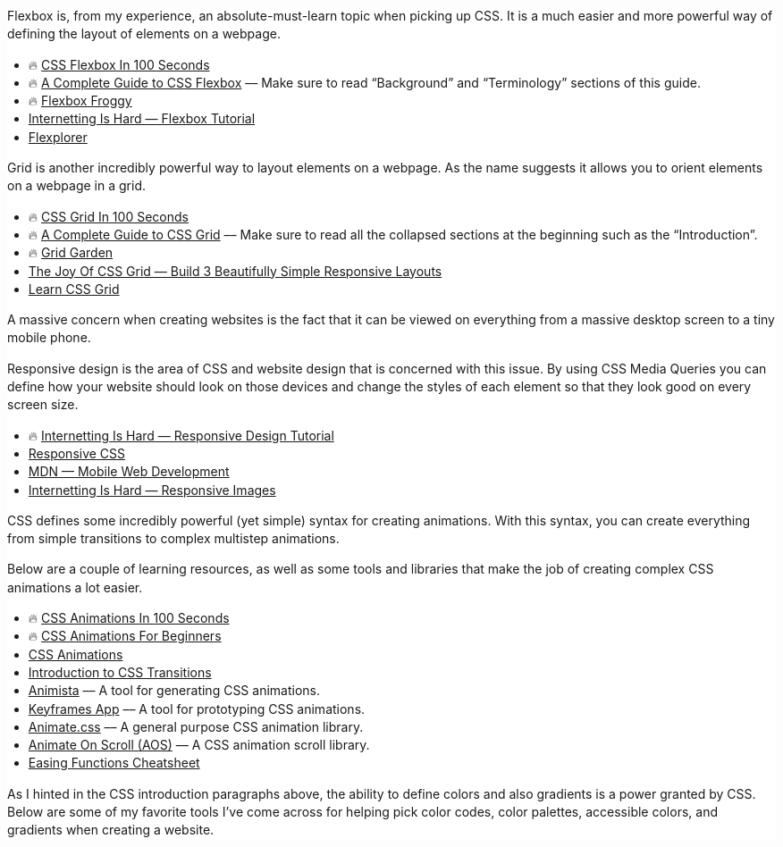 Flexbox is, from my experience, an absolute-must-learn topic when picking up CSS. It is a much easier and more powerful way of defining the layout of elements on a webpage.

-   🔥 [CSS Flexbox In 100 Seconds](https://www.youtube.com/watch?v=K74l26pE4YA)
-   🔥 [A Complete Guide to CSS Flexbox](https://css-tricks.com/snippets/css/a-guide-to-flexbox/) –– Make sure to read “Background” and “Terminology” sections of this guide.
-   🔥 [Flexbox Froggy](https://flexboxfroggy.com/)
-   [Internetting Is Hard — Flexbox Tutorial](https://www.internetingishard.com/html-and-css/flexbox/)
-   [Flexplorer](https://bennettfeely.com/flexplorer/)

Grid is another incredibly powerful way to layout elements on a webpage. As the name suggests it allows you to orient elements on a webpage in a grid.

-   🔥 [CSS Grid In 100 Seconds](https://www.youtube.com/watch?v=uuOXPWCh-6o)
-   🔥 [A Complete Guide to CSS Grid](https://css-tricks.com/snippets/css/complete-guide-grid/) –– Make sure to read all the collapsed sections at the beginning such as the “Introduction”.
-   🔥 [Grid Garden](https://codepip.com/games/grid-garden/)
-   [The Joy Of CSS Grid — Build 3 Beautifully Simple Responsive Layouts](https://www.youtube.com/watch?v=705XCEruZFs)
-   [Learn CSS Grid](https://learncssgrid.com/)

A massive concern when creating websites is the fact that it can be viewed on everything from a massive desktop screen to a tiny mobile phone.

Responsive design is the area of CSS and website design that is concerned with this issue. By using CSS Media Queries you can define how your website should look on those devices and change the styles of each element so that they look good on every screen size.

-   🔥 [Internetting Is Hard — Responsive Design Tutorial](https://www.internetingishard.com/html-and-css/responsive-design/)
-   [Responsive CSS](https://drstearns.github.io/tutorials/responsive/)
-   [MDN — Mobile Web Development](https://developer.mozilla.org/en-US/docs/Web/Guide/Mobile)
-   [Internetting Is Hard — Responsive Images](https://www.internetingishard.com/html-and-css/responsive-images/)

CSS defines some incredibly powerful (yet simple) syntax for creating animations. With this syntax, you can create everything from simple transitions to complex multistep animations.

Below are a couple of learning resources, as well as some tools and libraries that make the job of creating complex CSS animations a lot easier.

-   🔥 [CSS Animations In 100 Seconds](https://www.youtube.com/watch?v=HZHHBwzmJLk)
-   🔥 [CSS Animations For Beginners](https://thoughtbot.com/blog/css-animation-for-beginners)
-   [CSS Animations](https://drstearns.github.io/tutorials/animations/)
-   [Introduction to CSS Transitions](https://nelsonmichael.dev/introduction-to-css-transitions-ckc396nae003u5es1097h5rr1)
-   [Animista](https://animista.net/) –– A tool for generating CSS animations.
-   [Keyframes App](https://keyframes.app/) –– A tool for prototyping CSS animations.
-   [Animate.css](https://animate.style/) –– A general purpose CSS animation library.
-   [Animate On Scroll (AOS)](https://michalsnik.github.io/aos/) –– A CSS animation scroll library.
-   [Easing Functions Cheatsheet](https://easings.net/en)

As I hinted in the CSS introduction paragraphs above, the ability to define colors and also gradients is a power granted by CSS. Below are some of my favorite tools I’ve come across for helping pick color codes, color palettes, accessible colors, and gradients when creating a website.

